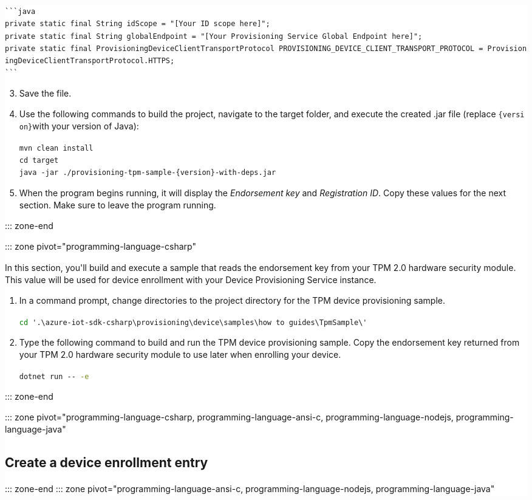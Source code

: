     ```java
    private static final String idScope = "[Your ID scope here]";
    private static final String globalEndpoint = "[Your Provisioning Service Global Endpoint here]";
    private static final ProvisioningDeviceClientTransportProtocol PROVISIONING_DEVICE_CLIENT_TRANSPORT_PROTOCOL = ProvisioningDeviceClientTransportProtocol.HTTPS;
    ```

3. Save the file.

4. Use the following commands to build the project, navigate to the target folder, and execute the created .jar file (replace `{version}`with your version of Java):

    ```cmd/sh
    mvn clean install
    cd target
    java -jar ./provisioning-tpm-sample-{version}-with-deps.jar
    ```

5. When the program begins running, it will display the *_Endorsement key_* and *_Registration ID_*.  Copy these values for the next section. Make sure to leave the program running.

::: zone-end

::: zone pivot="programming-language-csharp"

In this section, you'll build and execute a sample that reads the endorsement key from your TPM 2.0 hardware security module. This value will be used for device enrollment with your Device Provisioning Service instance.

1. In a command prompt, change directories to the project directory for the TPM device provisioning sample.

    ```cmd
    cd '.\azure-iot-sdk-csharp\provisioning\device\samples\how to guides\TpmSample\'
    ```

2. Type the following command to build and run the TPM device provisioning sample. Copy the endorsement key returned from your TPM 2.0 hardware security module to use later when enrolling your device.

    ```cmd
    dotnet run -- -e
    ```

::: zone-end

::: zone pivot="programming-language-csharp, programming-language-ansi-c, programming-language-nodejs, programming-language-java"

<a id="portalenrollment"></a>

## Create a device enrollment entry

::: zone-end
::: zone pivot="programming-language-ansi-c, programming-language-nodejs, programming-language-java"


